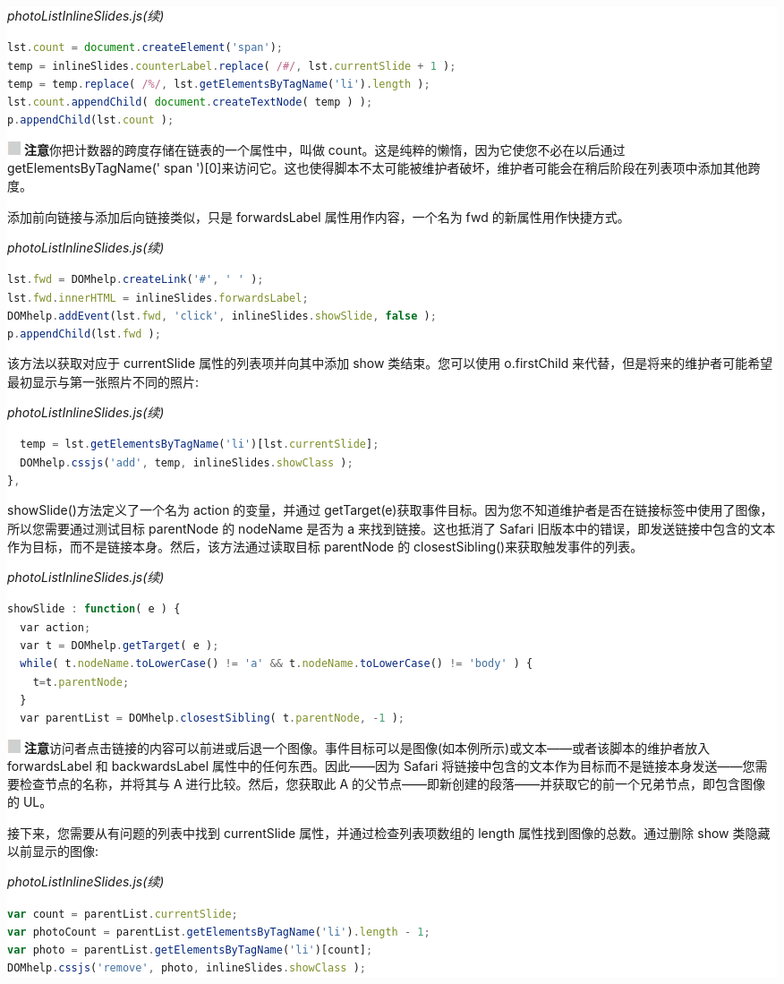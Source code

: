 *photoListInlineSlides.js(续)*

```js
lst.count = document.createElement('span');
temp = inlineSlides.counterLabel.replace( /#/, lst.currentSlide + 1 );
temp = temp.replace( /%/, lst.getElementsByTagName('li').length );
lst.count.appendChild( document.createTextNode( temp ) );
p.appendChild(lst.count );
```

![image](img/sq.jpg) **注意**你把计数器的跨度存储在链表的一个属性中，叫做 count。这是纯粹的懒惰，因为它使您不必在以后通过 getElementsByTagName(' span ')[0]来访问它。这也使得脚本不太可能被维护者破坏，维护者可能会在稍后阶段在列表项中添加其他跨度。

添加前向链接与添加后向链接类似，只是 forwardsLabel 属性用作内容，一个名为 fwd 的新属性用作快捷方式。

*photoListInlineSlides.js(续)*

```js
lst.fwd = DOMhelp.createLink('#', ' ' );
lst.fwd.innerHTML = inlineSlides.forwardsLabel;
DOMhelp.addEvent(lst.fwd, 'click', inlineSlides.showSlide, false );
p.appendChild(lst.fwd );
```

该方法以获取对应于 currentSlide 属性的列表项并向其中添加 show 类结束。您可以使用 o.firstChild 来代替，但是将来的维护者可能希望最初显示与第一张照片不同的照片:

*photoListInlineSlides.js(续)*

```js
  temp = lst.getElementsByTagName('li')[lst.currentSlide];
  DOMhelp.cssjs('add', temp, inlineSlides.showClass );
},
```

showSlide()方法定义了一个名为 action 的变量，并通过 getTarget(e)获取事件目标。因为您不知道维护者是否在链接标签中使用了图像，所以您需要通过测试目标 parentNode 的 nodeName 是否为 a 来找到链接。这也抵消了 Safari 旧版本中的错误，即发送链接中包含的文本作为目标，而不是链接本身。然后，该方法通过读取目标 parentNode 的 closestSibling()来获取触发事件的列表。

*photoListInlineSlides.js(续)*

```js
showSlide : function( e ) {
  var action;
  var t = DOMhelp.getTarget( e );
  while( t.nodeName.toLowerCase() != 'a' && t.nodeName.toLowerCase() != 'body' ) {
    t=t.parentNode;
  }
  var parentList = DOMhelp.closestSibling( t.parentNode, -1 );
```

![image](img/sq.jpg) **注意**访问者点击链接的内容可以前进或后退一个图像。事件目标可以是图像(如本例所示)或文本——或者该脚本的维护者放入 forwardsLabel 和 backwardsLabel 属性中的任何东西。因此——因为 Safari 将链接中包含的文本作为目标而不是链接本身发送——您需要检查节点的名称，并将其与 A 进行比较。然后，您获取此 A 的父节点——即新创建的段落——并获取它的前一个兄弟节点，即包含图像的 UL。

接下来，您需要从有问题的列表中找到 currentSlide 属性，并通过检查列表项数组的 length 属性找到图像的总数。通过删除 show 类隐藏以前显示的图像:

*photoListInlineSlides.js(续)*

```js
var count = parentList.currentSlide;
var photoCount = parentList.getElementsByTagName('li').length - 1;
var photo = parentList.getElementsByTagName('li')[count];
DOMhelp.cssjs('remove', photo, inlineSlides.showClass );
```
